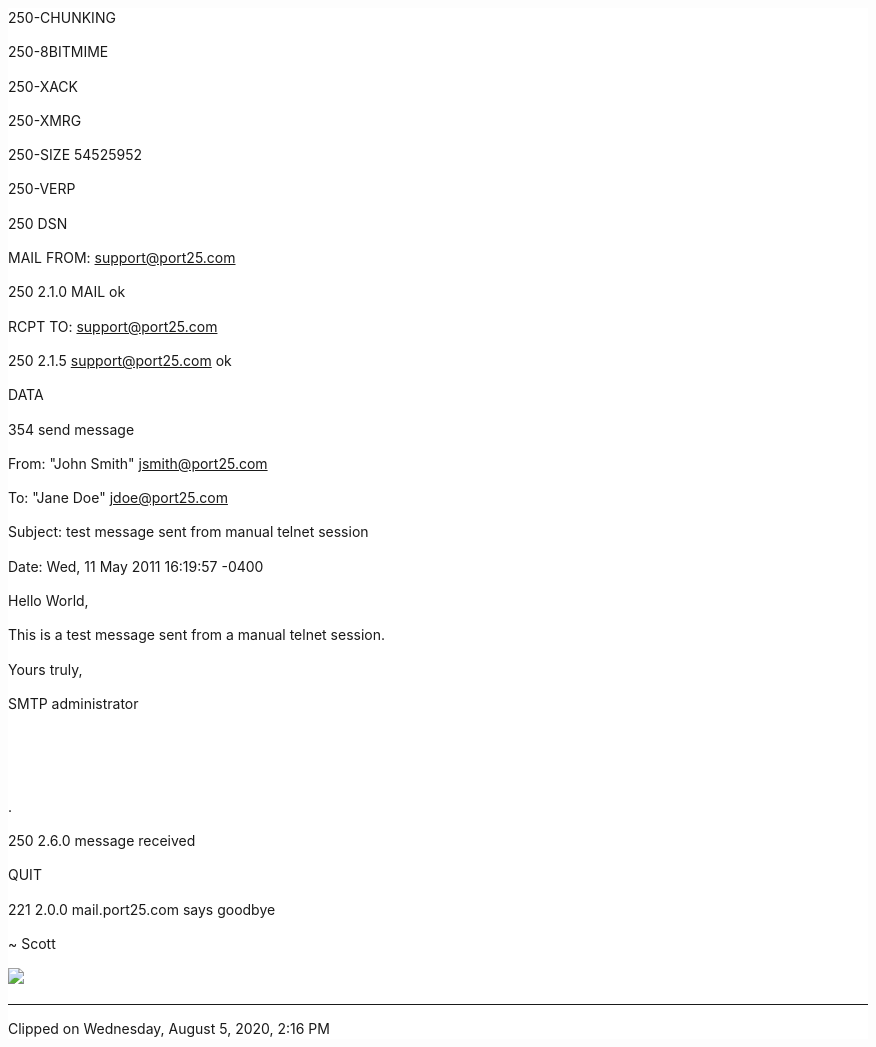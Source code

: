 250-CHUNKING

250-8BITMIME

250-XACK

250-XMRG

250-SIZE 54525952

250-VERP

250 DSN

MAIL FROM: <support@port25.com>

250 2.1.0 MAIL ok

RCPT TO: <support@port25.com>

250 2.1.5 <support@port25.com> ok

DATA

354 send message

From: "John Smith" <jsmith@port25.com>

To: "Jane Doe" <jdoe@port25.com>

Subject: test message sent from manual telnet session

Date: Wed, 11 May 2011 16:19:57 -0400

Hello World,

This is a test message sent from a manual telnet session.

Yours truly,

SMTP administrator

 

 

.

250 2.6.0 message received

QUIT

221 2.0.0 mail.port25.com says goodbye

  
~ Scott

[![](https://www.sparkpost.com/wp-content/uploads/2020/02/PMTA_bottombanner.png?is-pending-load=1)](https://www.sparkpost.com/powermta/free-trial/)

---

Clipped on Wednesday, August 5, 2020, 2:16 PM